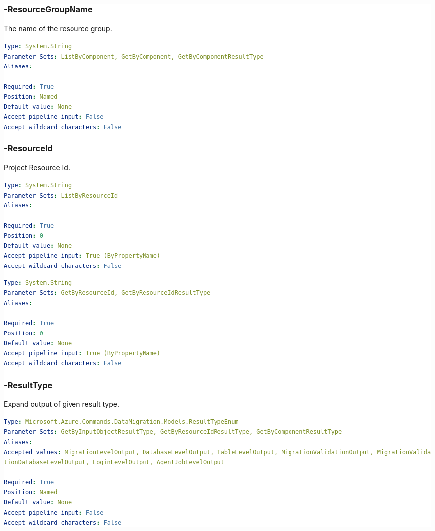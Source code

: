 ### -ResourceGroupName
The name of the resource group.

```yaml
Type: System.String
Parameter Sets: ListByComponent, GetByComponent, GetByComponentResultType
Aliases:

Required: True
Position: Named
Default value: None
Accept pipeline input: False
Accept wildcard characters: False
```

### -ResourceId
Project Resource Id.

```yaml
Type: System.String
Parameter Sets: ListByResourceId
Aliases:

Required: True
Position: 0
Default value: None
Accept pipeline input: True (ByPropertyName)
Accept wildcard characters: False
```

```yaml
Type: System.String
Parameter Sets: GetByResourceId, GetByResourceIdResultType
Aliases:

Required: True
Position: 0
Default value: None
Accept pipeline input: True (ByPropertyName)
Accept wildcard characters: False
```

### -ResultType
Expand output of given result type.

```yaml
Type: Microsoft.Azure.Commands.DataMigration.Models.ResultTypeEnum
Parameter Sets: GetByInputObjectResultType, GetByResourceIdResultType, GetByComponentResultType
Aliases:
Accepted values: MigrationLevelOutput, DatabaseLevelOutput, TableLevelOutput, MigrationValidationOutput, MigrationValidationDatabaseLevelOutput, LoginLevelOutput, AgentJobLevelOutput

Required: True
Position: Named
Default value: None
Accept pipeline input: False
Accept wildcard characters: False
```
